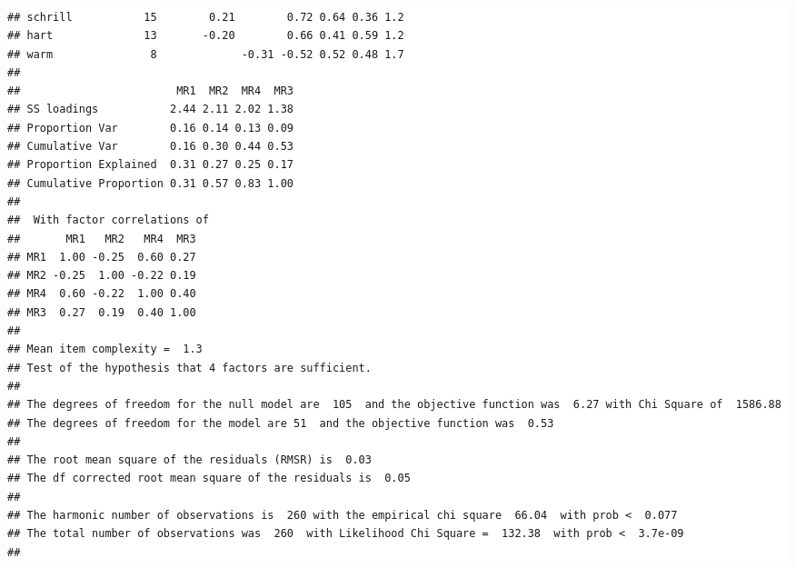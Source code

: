     ## schrill           15        0.21        0.72 0.64 0.36 1.2
    ## hart              13       -0.20        0.66 0.41 0.59 1.2
    ## warm               8             -0.31 -0.52 0.52 0.48 1.7
    ## 
    ##                        MR1  MR2  MR4  MR3
    ## SS loadings           2.44 2.11 2.02 1.38
    ## Proportion Var        0.16 0.14 0.13 0.09
    ## Cumulative Var        0.16 0.30 0.44 0.53
    ## Proportion Explained  0.31 0.27 0.25 0.17
    ## Cumulative Proportion 0.31 0.57 0.83 1.00
    ## 
    ##  With factor correlations of 
    ##       MR1   MR2   MR4  MR3
    ## MR1  1.00 -0.25  0.60 0.27
    ## MR2 -0.25  1.00 -0.22 0.19
    ## MR4  0.60 -0.22  1.00 0.40
    ## MR3  0.27  0.19  0.40 1.00
    ## 
    ## Mean item complexity =  1.3
    ## Test of the hypothesis that 4 factors are sufficient.
    ## 
    ## The degrees of freedom for the null model are  105  and the objective function was  6.27 with Chi Square of  1586.88
    ## The degrees of freedom for the model are 51  and the objective function was  0.53 
    ## 
    ## The root mean square of the residuals (RMSR) is  0.03 
    ## The df corrected root mean square of the residuals is  0.05 
    ## 
    ## The harmonic number of observations is  260 with the empirical chi square  66.04  with prob <  0.077 
    ## The total number of observations was  260  with Likelihood Chi Square =  132.38  with prob <  3.7e-09 
    ## 